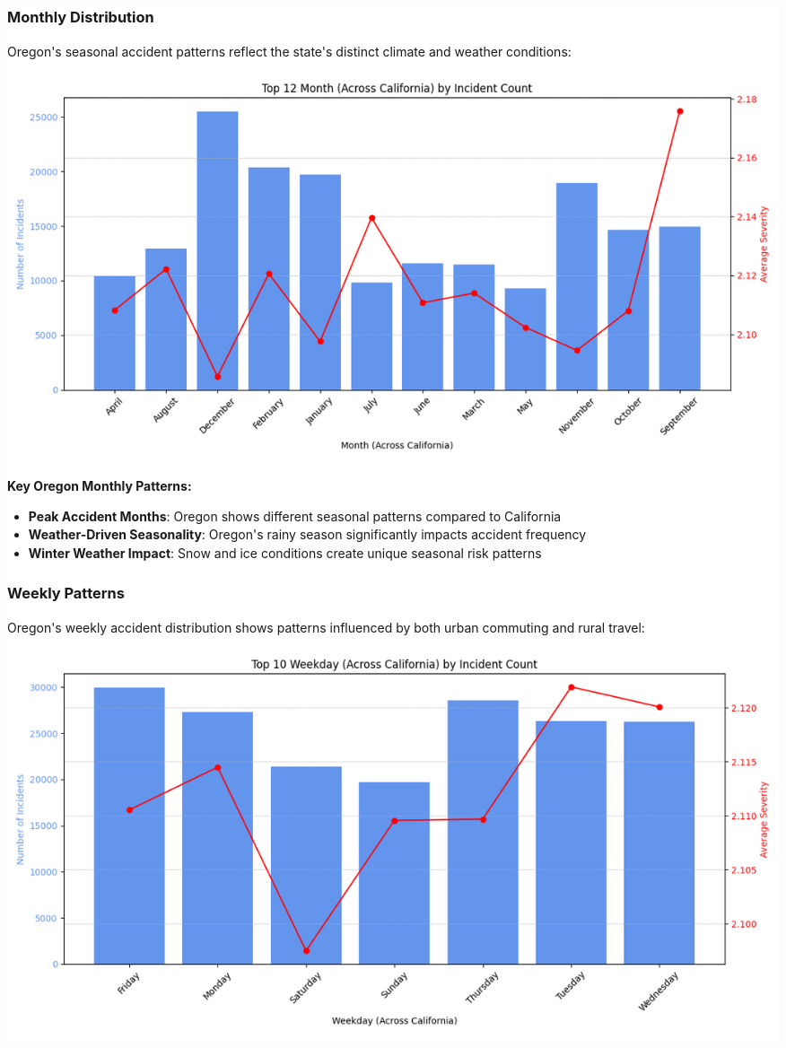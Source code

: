 ### Monthly Distribution
Oregon's seasonal accident patterns reflect the state's distinct climate and weather conditions:

![Monthly Incident Patterns Oregon](images/incidents_by_month_OR.png)

**Key Oregon Monthly Patterns:**
- **Peak Accident Months**: Oregon shows different seasonal patterns compared to California
- **Weather-Driven Seasonality**: Oregon's rainy season significantly impacts accident frequency
- **Winter Weather Impact**: Snow and ice conditions create unique seasonal risk patterns

### Weekly Patterns
Oregon's weekly accident distribution shows patterns influenced by both urban commuting and rural travel:

![Weekly Incident Patterns Oregon](images/incidents_by_weekday_OR.png)
